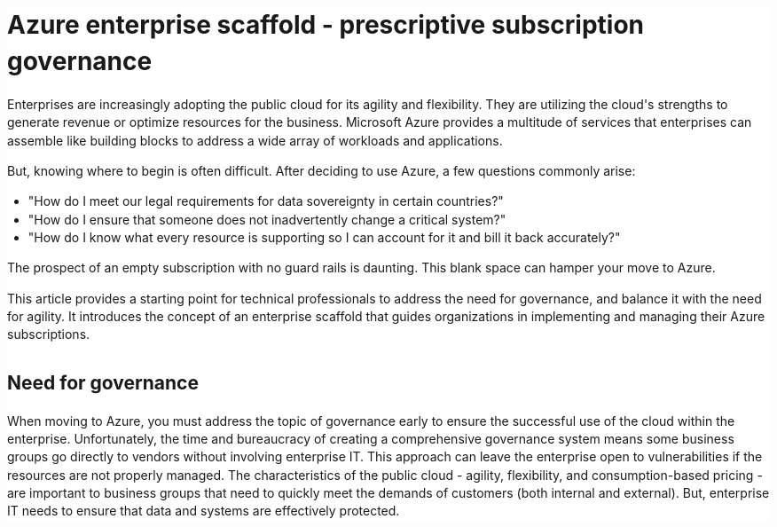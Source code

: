 <properties
   pageTitle="Best practices for enterprises moving to Azure | Microsoft Azure"
   description="Describes a scaffold that enterprises can use to ensure a secure and manageable environment."
   services="azure-resource-manager"
   documentationCenter="na"
   authors="rdendtler"
   manager="timlt"
   editor="tysonn"/>

<tags
   ms.service="azure-resource-manager"
   ms.devlang="na"
   ms.topic="article"
   ms.tgt_pltfrm="na"
   ms.workload="na"
   ms.date="10/05/2016"
   ms.author="rodend;karlku;tomfitz"/>

# <a name="azure-enterprise-scaffold---prescriptive-subscription-governance"></a>Azure enterprise scaffold - prescriptive subscription governance

Enterprises are increasingly adopting the public cloud for its agility and flexibility. They are utilizing the cloud's strengths to generate revenue or optimize resources for the business. Microsoft Azure provides a multitude of services that enterprises can assemble like building blocks to address a wide array of workloads and applications. 

But, knowing where to begin is often difficult. After deciding to use Azure, a few questions commonly arise:

- "How do I meet our legal requirements for data sovereignty in certain countries?"
- "How do I ensure that someone does not inadvertently change a critical system?"
- "How do I know what every resource is supporting so I can account for it and bill it back accurately?"

The prospect of an empty subscription with no guard rails is daunting. This blank space can hamper your move to Azure.

This article provides a starting point for technical professionals to address the need for governance, and balance it with the need for agility. It introduces the concept of an enterprise scaffold that guides organizations in implementing and managing their Azure subscriptions. 

## <a name="need-for-governance"></a>Need for governance

When moving to Azure, you must address the topic of governance early to ensure the successful use of the cloud within the enterprise. Unfortunately, the time and bureaucracy of creating a comprehensive governance system means some business groups go directly to vendors without involving enterprise IT. This approach can leave the enterprise open to vulnerabilities if the resources are not properly managed. The characteristics of the public cloud - agility, flexibility, and consumption-based pricing - are important to business groups that need to quickly meet the demands of customers (both internal and external). But, enterprise IT needs to ensure that data and systems are effectively protected.
